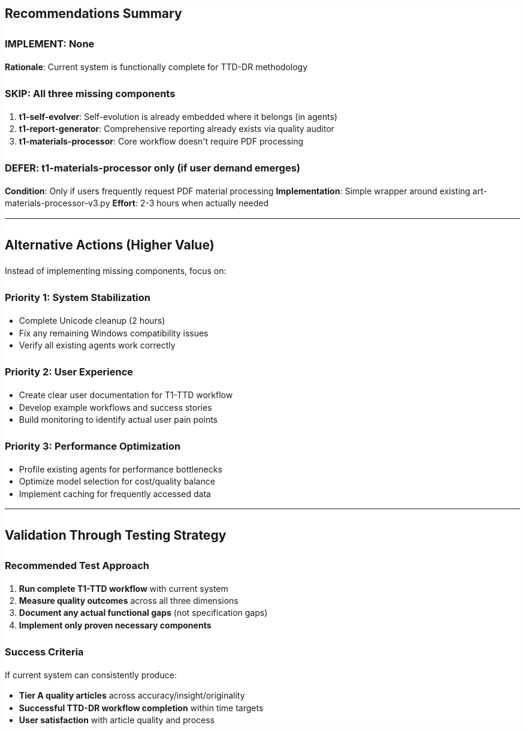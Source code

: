 
## Recommendations Summary

### IMPLEMENT: None
**Rationale**: Current system is functionally complete for TTD-DR methodology

### SKIP: All three missing components
1. **t1-self-evolver**: Self-evolution is already embedded where it belongs (in agents)
2. **t1-report-generator**: Comprehensive reporting already exists via quality auditor
3. **t1-materials-processor**: Core workflow doesn't require PDF processing

### DEFER: t1-materials-processor only (if user demand emerges)
**Condition**: Only if users frequently request PDF material processing
**Implementation**: Simple wrapper around existing art-materials-processor-v3.py
**Effort**: 2-3 hours when actually needed

---

## Alternative Actions (Higher Value)

Instead of implementing missing components, focus on:

### Priority 1: System Stabilization
- Complete Unicode cleanup (2 hours)
- Fix any remaining Windows compatibility issues
- Verify all existing agents work correctly

### Priority 2: User Experience
- Create clear user documentation for T1-TTD workflow
- Develop example workflows and success stories
- Build monitoring to identify actual user pain points

### Priority 3: Performance Optimization
- Profile existing agents for performance bottlenecks
- Optimize model selection for cost/quality balance
- Implement caching for frequently accessed data

---

## Validation Through Testing Strategy

### Recommended Test Approach
1. **Run complete T1-TTD workflow** with current system
2. **Measure quality outcomes** across all three dimensions
3. **Document any actual functional gaps** (not specification gaps)
4. **Implement only proven necessary components**

### Success Criteria
If current system can consistently produce:
- **Tier A quality articles** across accuracy/insight/originality
- **Successful TTD-DR workflow completion** within time targets
- **User satisfaction** with article quality and process
